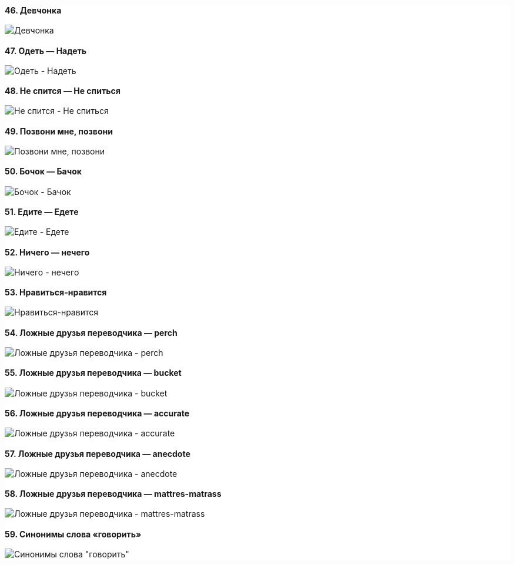 **46\. Девчонка**

![Девчонка](https://russkiiyazyk.ru/wp-content/uploads/2017/07/Devchonka-1.jpg)

**47\. Одеть — Надеть**

![Одеть - Надеть](https://russkiiyazyk.ru/wp-content/uploads/2017/07/Odet-Nadet.jpg)

**48\. Не спится — Не спиться**

![Не спится - Не спиться](https://russkiiyazyk.ru/wp-content/uploads/2017/07/Ne-spitsya-Ne-spitsya.jpg)

**49\. Позвони мне, позвони**

![Позвони мне, позвони](https://russkiiyazyk.ru/wp-content/uploads/2017/07/Pozvoni-mne-pozvoni.jpg)

**50\. Бочок — Бачок**

![Бочок - Бачок](https://russkiiyazyk.ru/wp-content/uploads/2017/07/Bochok-Bachok.jpg)

**51\. Едите — Едете**

![Едите - Едете](https://russkiiyazyk.ru/wp-content/uploads/2017/07/Edite-Edete.jpg)

**52\. Ничего — нечего**

![Ничего - нечего](https://russkiiyazyk.ru/wp-content/uploads/2017/07/Nichego-nechego.jpg)

**53\. Нравиться-нравится**

![Нравиться-нравится](https://russkiiyazyk.ru/wp-content/uploads/2017/07/Nravitsya-nravitsya-1.jpg)

**54\. Ложные друзья переводчика — perch**

![Ложные друзья переводчика - perch](https://russkiiyazyk.ru/wp-content/uploads/2017/07/Lozhnyie-druzya-perevodchika.jpg)

**55\. Ложные друзья переводчика — bucket**

![Ложные друзья переводчика - bucket](https://russkiiyazyk.ru/wp-content/uploads/2017/07/Lozhnyie-druzya-perevodchika-bucket.jpg)

**56\. Ложные друзья переводчика — accurate**

![Ложные друзья переводчика - accurate](https://russkiiyazyk.ru/wp-content/uploads/2017/07/Lozhnyie-druzya-perevodchika-accurate.jpg)

**57\. Ложные друзья переводчика — anecdote**

![Ложные друзья переводчика - anecdote](https://russkiiyazyk.ru/wp-content/uploads/2017/07/Lozhnyie-druzya-perevodchika-anecdote.jpg)

**58\. Ложные друзья переводчика — mattres-matrass**

![Ложные друзья переводчика - mattres-matrass](https://russkiiyazyk.ru/wp-content/uploads/2017/07/Lozhnyie-druzya-perevodchika-mattres-matrass.jpg)

**59\. Синонимы слова «говорить»**

![Синонимы слова "говорить"](https://russkiiyazyk.ru/wp-content/uploads/2017/07/Sinonimyi-slova-govorit.jpg)
